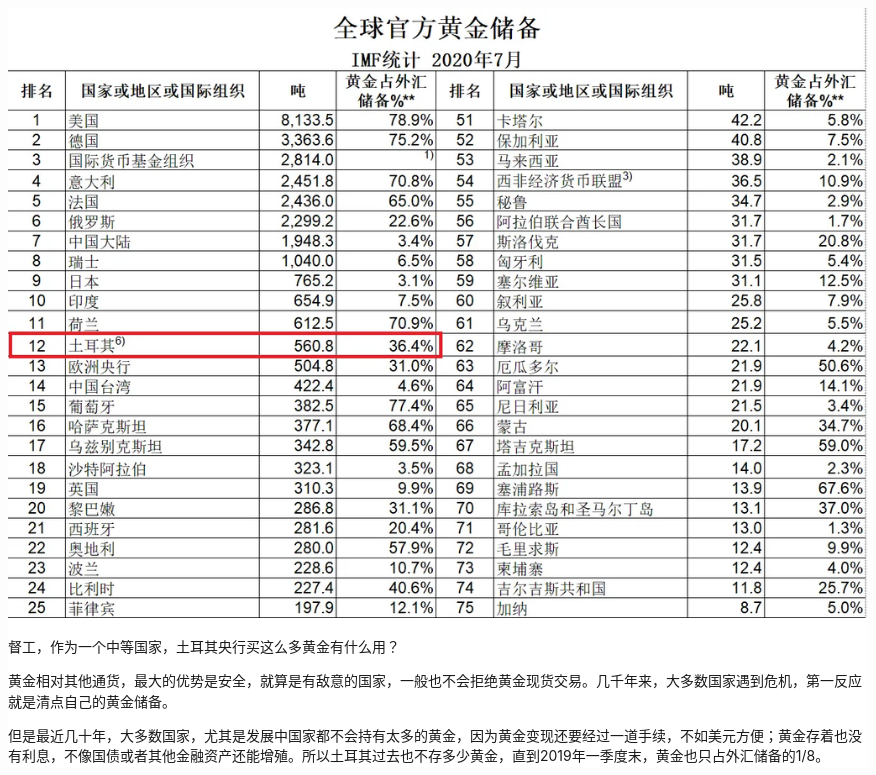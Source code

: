 ![](/images/btnews/0101_0200/0148/image6.webp)

督工，作为一个中等国家，土耳其央行买这么多黄金有什么用？

黄金相对其他通货，最大的优势是安全，就算是有敌意的国家，一般也不会拒绝黄金现货交易。几千年来，大多数国家遇到危机，第一反应就是清点自己的黄金储备。

但是最近几十年，大多数国家，尤其是发展中国家都不会持有太多的黄金，因为黄金变现还要经过一道手续，不如美元方便；黄金存着也没有利息，不像国债或者其他金融资产还能增殖。所以土耳其过去也不存多少黄金，直到2019年一季度末，黄金也只占外汇储备的1/8。
